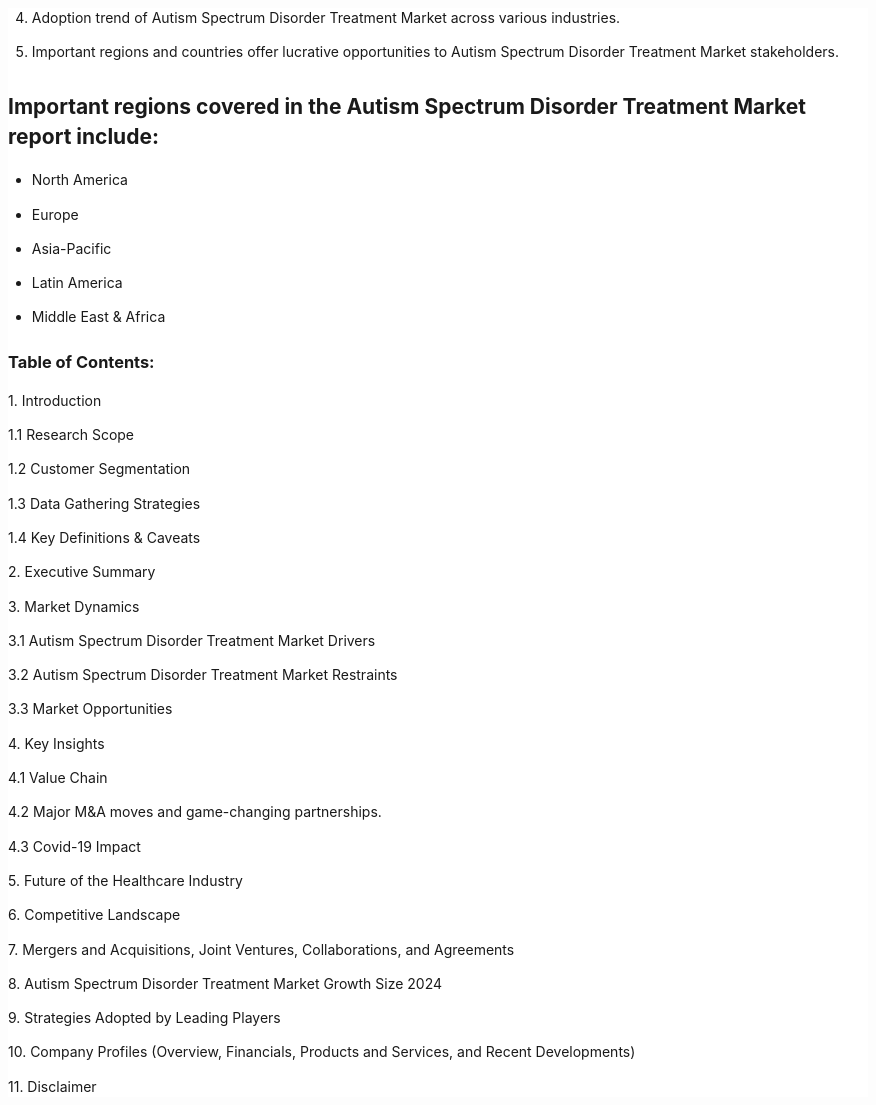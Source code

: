 4. Adoption trend of Autism Spectrum Disorder Treatment Market across various industries.
    
5. Important regions and countries offer lucrative opportunities to Autism Spectrum Disorder Treatment Market stakeholders.
    

## **Important regions covered in the Autism Spectrum Disorder Treatment Market report include:**

* North America
    
* Europe
    
* Asia-Pacific
    
* Latin America
    
* Middle East & Africa
    

### **Table of Contents:**

1\. Introduction

1.1 Research Scope

1.2 Customer Segmentation

1.3 Data Gathering Strategies

1.4 Key Definitions & Caveats

2\. Executive Summary

3\. Market Dynamics

3.1 Autism Spectrum Disorder Treatment Market Drivers

3.2 Autism Spectrum Disorder Treatment Market Restraints

3.3 Market Opportunities

4\. Key Insights

4.1 Value Chain

4.2 Major M&A moves and game-changing partnerships.

4.3 Covid-19 Impact

5\. Future of the Healthcare Industry

6\. Competitive Landscape

7\. Mergers and Acquisitions, Joint Ventures, Collaborations, and Agreements

8\. Autism Spectrum Disorder Treatment Market Growth Size 2024

9\. Strategies Adopted by Leading Players

10\. Company Profiles (Overview, Financials, Products and Services, and Recent Developments)

11\. Disclaimer
